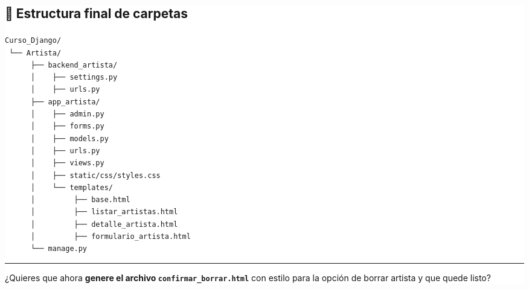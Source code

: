 
## 📂 Estructura final de carpetas

```
Curso_Django/
 └── Artista/
      ├── backend_artista/
      │    ├── settings.py
      │    ├── urls.py
      ├── app_artista/
      │    ├── admin.py
      │    ├── forms.py
      │    ├── models.py
      │    ├── urls.py
      │    ├── views.py
      │    ├── static/css/styles.css
      │    └── templates/
      │         ├── base.html
      │         ├── listar_artistas.html
      │         ├── detalle_artista.html
      │         ├── formulario_artista.html
      └── manage.py
```

---

¿Quieres que ahora **genere el archivo `confirmar_borrar.html`** con estilo para la opción de borrar artista y que quede listo?

